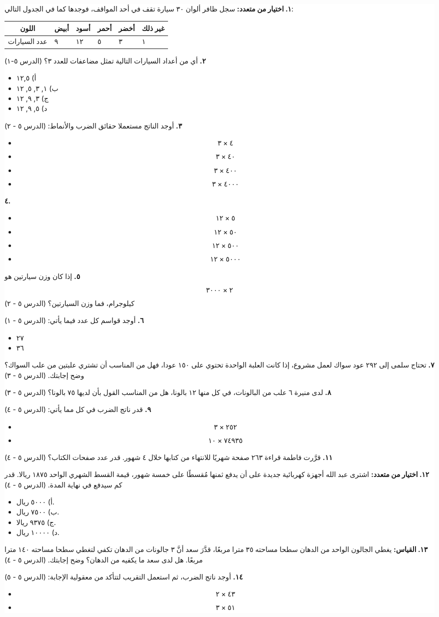**١. اختيار من متعدد:** سجل ظافر ألوان ٣٠ سيارة تقف في أحد المواقف، فوجدها كما في الجدول التالي:

| اللون     | أبيض | أسود | أحمر | أخضر | غير ذلك |
|-----------|-------|-------|-------|--------|-----------|
| عدد السيارات | ٩    | ١٢    | ٥     | ٣     | ١         |

**٢.** أي من أعداد السيارات التالية تمثل مضاعفات للعدد ٣؟ (الدرس ٥-١)
   * أ) ١٢,٥
   * ب) ١, ٣, ٥, ١٢
   * ج) ٣, ٩, ١٢
   * د) ٥, ٩, ١٢

**٣.** أوجد الناتج مستعملا حقائق الضرب والأنماط: (الدرس ٥ - ٢)
   * $$٤ \times ٣$$
   * $$٤٠ \times ٣$$
   * $$٤٠٠ \times ٣$$
   * $$٤٠٠٠ \times ٣$$

**٤.**
   * $$٥ \times ١٢$$
   * $$٥٠ \times ١٢$$
   * $$٥٠٠ \times ١٢$$
   * $$٥٠٠٠ \times ١٢$$

**٥.** إذا كان وزن سيارتين هو  $$٢ \times ٣٠٠٠$$ كيلوجرام، فما وزن السيارتين؟ (الدرس ٥ - ٢)

**٦.** أوجد قواسم كل عدد فيما يأتي: (الدرس ٥ - ١)
   * ٢٧
   * ٣٦

**٧.** تحتاج سلمى إلى ٢٩٢ عود سواك لعمل مشروع، إذا كانت العلبة الواحدة تحتوي على ١٥٠ عودا، فهل من المناسب أن تشتري علبتين من علب السواك؟ وضح إجابتك. (الدرس ٥ - ٣)

**٨.** لدى منيرة ٦ علب من البالونات، في كل منها ١٢ بالونا، هل من المناسب القول بأن لديها ٧٥ بالونا؟ (الدرس ٥ - ٣)

**٩.** قدر ناتج الضرب في كل مما يأتي: (الدرس ٥ - ٤)
   * $$٢٥٢ \times ٣$$
   * $$٧٤٩٣٥ \times ١٠$$

**١١.** قرَّرت فاطمة قراءة ٢٦٣ صفحة شهريًا للانتهاء من كتابها خلال ٤ شهور. قدر عدد صفحات الكتاب؟ (الدرس ٥ - ٤)

**١٢. اختيار من متعدد:** اشترى عبد الله أجهزة كهربائية جديدة على أن يدفع ثمنها مُقسطًا على خمسة شهور، قيمة القسط الشهري الواحد ١٨٧٥ ريالا. قدر كم سيدفع في نهاية المدة. (الدرس ٥ - ٤)
   * أ) ٥٠٠٠ ريال.
   * ب) ٧٥٠٠ ريال.
   * ج) ٩٣٧٥ ريالا.
   * د) ١٠٠٠٠ ريال.

**١٣. القياس:** يغطي الجالون الواحد من الدهان سطحا مساحته ٣٥ مترا مربعًا، قدَّرَ سعد أنَّ ٣ جالونات من الدهان تكفي لتغطي سطحا مساحته ١٤٠ مترا مربعًا. هل لدى سعد ما يكفيه من الدهان؟ وضح إجابتك. (الدرس ٥ - ٤)

**١٤.** أوجد ناتج الضرب، ثم استعمل التقريب لتتأكد من معقولية الإجابة: (الدرس ٥ - ٥)
   * $$٤٣ \times ٢$$
   * $$٥١ \times ٣$$
